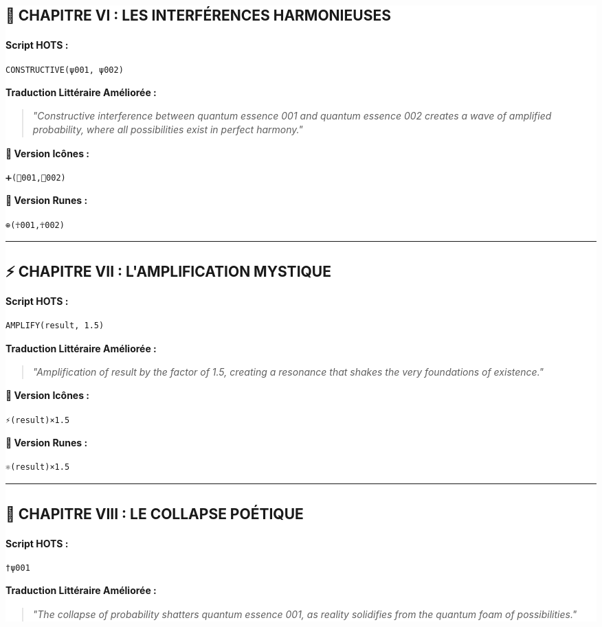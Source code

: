 
## 🌊 **CHAPITRE VI : LES INTERFÉRENCES HARMONIEUSES**

**Script HOTS :**
```hots
CONSTRUCTIVE(ψ001, ψ002)
```

**Traduction Littéraire Améliorée :**
> *"Constructive interference between quantum essence 001 and quantum essence 002 creates a wave of amplified probability, where all possibilities exist in perfect harmony."*

**🎨 Version Icônes :**
```
➕(🧠001,🧠002)
```

**🪬 Version Runes :**
```
⊕(☥001,☥002)
```

---

## ⚡ **CHAPITRE VII : L'AMPLIFICATION MYSTIQUE**

**Script HOTS :**
```hots
AMPLIFY(result, 1.5)
```

**Traduction Littéraire Améliorée :**
> *"Amplification of result by the factor of 1.5, creating a resonance that shakes the very foundations of existence."*

**🎨 Version Icônes :**
```
⚡(result)×1.5
```

**🪬 Version Runes :**
```
⚛(result)×1.5
```

---

## 🌟 **CHAPITRE VIII : LE COLLAPSE POÉTIQUE**

**Script HOTS :**
```hots
†ψ001
```

**Traduction Littéraire Améliorée :**
> *"The collapse of probability shatters quantum essence 001, as reality solidifies from the quantum foam of possibilities."*
